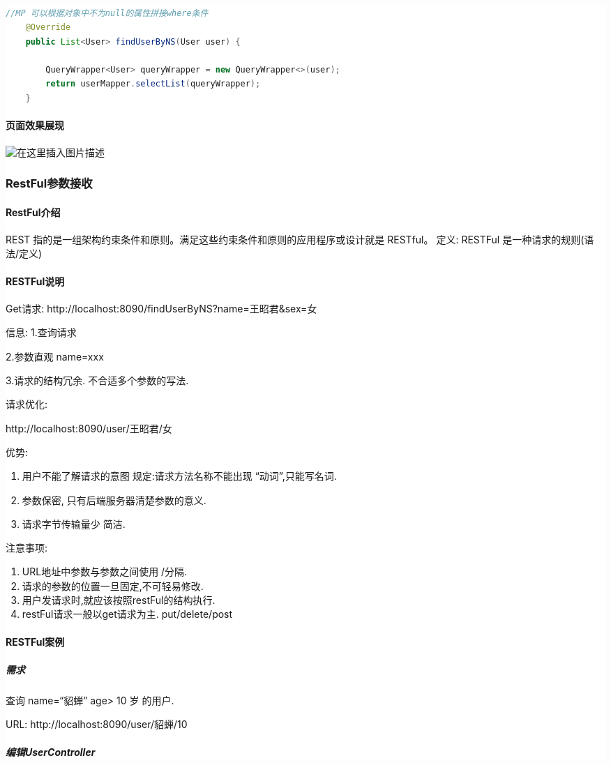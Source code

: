 ```java
//MP 可以根据对象中不为null的属性拼接where条件
    @Override
    public List<User> findUserByNS(User user) {

        QueryWrapper<User> queryWrapper = new QueryWrapper<>(user);
        return userMapper.selectList(queryWrapper);
    }
```

#### 页面效果展现

![在这里插入图片描述](https://img-blog.csdnimg.cn/6dd307cacb7746e4a9a9d5ab5b414537.png)

###  RestFul参数接收

#### RestFul介绍

REST 指的是一组架构约束条件和原则。满足这些约束条件和原则的应用程序或设计就是 RESTful。
定义: RESTFul 是一种请求的规则(语法/定义)

#### RESTFul说明

Get请求: http://localhost:8090/findUserByNS?name=王昭君&sex=女

信息: 1.查询请求

2.参数直观 name=xxx

3.请求的结构冗余. 不合适多个参数的写法.

请求优化:

http://localhost:8090/user/王昭君/女

优势:

1. 用户不能了解请求的意图 规定:请求方法名称不能出现 “动词”,只能写名词.

2.  参数保密, 只有后端服务器清楚参数的意义.

3.  请求字节传输量少 简洁.

   注意事项:

   1. URL地址中参数与参数之间使用 /分隔.
   2.  请求的参数的位置一旦固定,不可轻易修改.
   3.  用户发请求时,就应该按照restFul的结构执行.
   4.  restFul请求一般以get请求为主. put/delete/post

#### RESTFul案例

#####  需求

查询 name=“貂蝉” age> 10 岁 的用户.

URL: http://localhost:8090/user/貂蝉/10

##### 编辑UserController
